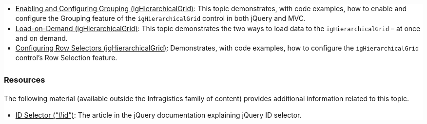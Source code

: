 - [Enabling and Configuring Grouping (igHierarchicalGrid)](igHierarchicalGrid-Grouping-Enabling-and-Configuring.html): This topic demonstrates, with code examples, how to enable and configure the Grouping feature of the `igHierarchicalGrid` control in both jQuery and MVC.
- [Load-on-Demand (igHierarchicalGrid)](igHierarchicalGrid-Load-on-Demand.html): This topic demonstrates the two ways to load data to the `igHierarchicalGrid` – at once and on demand.
- [Configuring Row Selectors (igHierarchicalGrid)](igHierarchicalGrid-Configuring-RowSelectors.html): Demonstrates, with code examples, how to configure the `igHierarchicalGrid` control’s Row Selection feature.

### Resources

The following material (available outside the Infragistics family of content) provides additional information related to this topic.

- [ID Selector (“#id”)](http://api.jquery.com/id-selector/): The article in the jQuery documentation explaining jQuery ID selector.